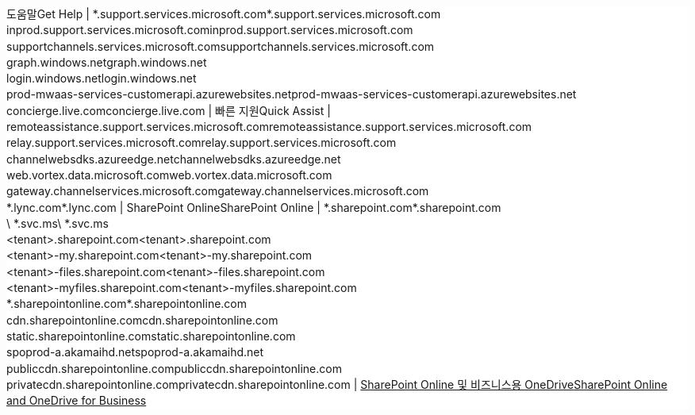 <span data-ttu-id="3370f-500">도움말</span><span class="sxs-lookup"><span data-stu-id="3370f-500">Get Help</span></span> | <span data-ttu-id="3370f-501">\*.support.services.microsoft.com</span><span class="sxs-lookup"><span data-stu-id="3370f-501">\*.support.services.microsoft.com</span></span>  <br><span data-ttu-id="3370f-502">inprod.support.services.microsoft.com</span><span class="sxs-lookup"><span data-stu-id="3370f-502">inprod.support.services.microsoft.com</span></span>  <br><span data-ttu-id="3370f-503">supportchannels.services.microsoft.com</span><span class="sxs-lookup"><span data-stu-id="3370f-503">supportchannels.services.microsoft.com</span></span>  <br><span data-ttu-id="3370f-504">graph.windows.net</span><span class="sxs-lookup"><span data-stu-id="3370f-504">graph.windows.net</span></span>  <br><span data-ttu-id="3370f-505">login.windows.net</span><span class="sxs-lookup"><span data-stu-id="3370f-505">login.windows.net</span></span>  <br><span data-ttu-id="3370f-506">prod-mwaas-services-customerapi.azurewebsites.net</span><span class="sxs-lookup"><span data-stu-id="3370f-506">prod-mwaas-services-customerapi.azurewebsites.net</span></span>  <br><span data-ttu-id="3370f-507">concierge.live.com</span><span class="sxs-lookup"><span data-stu-id="3370f-507">concierge.live.com</span></span> | 
<span data-ttu-id="3370f-508">빠른 지원</span><span class="sxs-lookup"><span data-stu-id="3370f-508">Quick Assist</span></span> | <span data-ttu-id="3370f-509">remoteassistance.support.services.microsoft.com</span><span class="sxs-lookup"><span data-stu-id="3370f-509">remoteassistance.support.services.microsoft.com</span></span> <br><span data-ttu-id="3370f-510">relay.support.services.microsoft.com</span><span class="sxs-lookup"><span data-stu-id="3370f-510">relay.support.services.microsoft.com</span></span> <br><span data-ttu-id="3370f-511">channelwebsdks.azureedge.net</span><span class="sxs-lookup"><span data-stu-id="3370f-511">channelwebsdks.azureedge.net</span></span>  <br><span data-ttu-id="3370f-512">web.vortex.data.microsoft.com</span><span class="sxs-lookup"><span data-stu-id="3370f-512">web.vortex.data.microsoft.com</span></span>  <br><span data-ttu-id="3370f-513">gateway.channelservices.microsoft.com</span><span class="sxs-lookup"><span data-stu-id="3370f-513">gateway.channelservices.microsoft.com</span></span> <br><span data-ttu-id="3370f-514">\*.lync.com</span><span class="sxs-lookup"><span data-stu-id="3370f-514">\*.lync.com</span></span> | 
<span data-ttu-id="3370f-515">SharePoint Online</span><span class="sxs-lookup"><span data-stu-id="3370f-515">SharePoint Online</span></span>  | <span data-ttu-id="3370f-516">\*.sharepoint.com</span><span class="sxs-lookup"><span data-stu-id="3370f-516">\*.sharepoint.com</span></span> <br><span data-ttu-id="3370f-517">\ \*.svc.ms</span><span class="sxs-lookup"><span data-stu-id="3370f-517">\ \*.svc.ms</span></span>  <br><span data-ttu-id="3370f-518">\<tenant\>.sharepoint.com</span><span class="sxs-lookup"><span data-stu-id="3370f-518">\<tenant\>.sharepoint.com</span></span>  <br><span data-ttu-id="3370f-519">\<tenant\>-my.sharepoint.com</span><span class="sxs-lookup"><span data-stu-id="3370f-519">\<tenant\>-my.sharepoint.com</span></span>  <br><span data-ttu-id="3370f-520">\<tenant\>-files.sharepoint.com</span><span class="sxs-lookup"><span data-stu-id="3370f-520">\<tenant\>-files.sharepoint.com</span></span>  <br><span data-ttu-id="3370f-521">\<tenant\>-myfiles.sharepoint.com</span><span class="sxs-lookup"><span data-stu-id="3370f-521">\<tenant\>-myfiles.sharepoint.com</span></span> <br><span data-ttu-id="3370f-522">\*.sharepointonline.com</span><span class="sxs-lookup"><span data-stu-id="3370f-522">\*.sharepointonline.com</span></span>  <br><span data-ttu-id="3370f-523">cdn.sharepointonline.com</span><span class="sxs-lookup"><span data-stu-id="3370f-523">cdn.sharepointonline.com</span></span>  <br><span data-ttu-id="3370f-524">static.sharepointonline.com</span><span class="sxs-lookup"><span data-stu-id="3370f-524">static.sharepointonline.com</span></span>  <br><span data-ttu-id="3370f-525">spoprod-a.akamaihd.net</span><span class="sxs-lookup"><span data-stu-id="3370f-525">spoprod-a.akamaihd.net</span></span>  <br><span data-ttu-id="3370f-526">publiccdn.sharepointonline.com</span><span class="sxs-lookup"><span data-stu-id="3370f-526">publiccdn.sharepointonline.com</span></span>  <br><span data-ttu-id="3370f-527">privatecdn.sharepointonline.com</span><span class="sxs-lookup"><span data-stu-id="3370f-527">privatecdn.sharepointonline.com</span></span> | [<span data-ttu-id="3370f-528">SharePoint Online 및 비즈니스용 OneDrive</span><span class="sxs-lookup"><span data-stu-id="3370f-528">SharePoint Online and OneDrive for Business</span></span>](https://docs.microsoft.com/microsoft-365/enterprise/urls-and-ip-address-ranges)